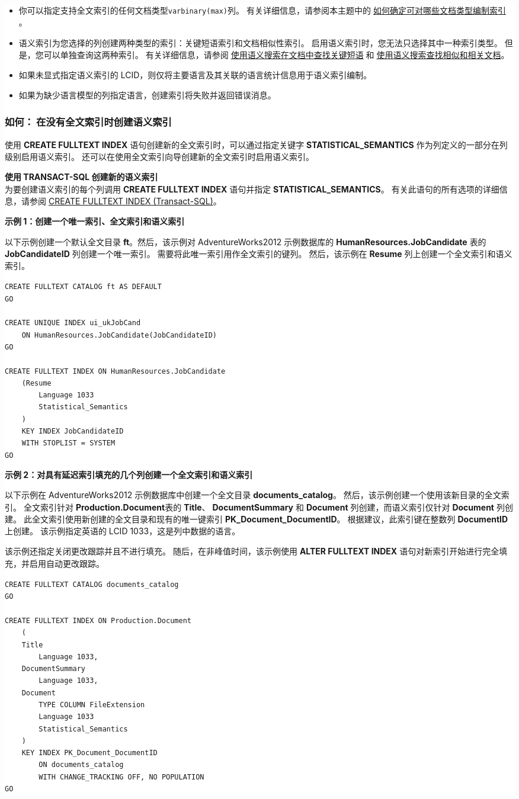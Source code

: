 -   你可以指定支持全文索引的任何文档类型`varbinary(max)`列。 有关详细信息，请参阅本主题中的 [如何确定可对哪些文档类型编制索引](#doctypes) 。  
  
-   语义索引为您选择的列创建两种类型的索引：关键短语索引和文档相似性索引。 启用语义索引时，您无法只选择其中一种索引类型。 但是，您可以单独查询这两种索引。 有关详细信息，请参阅 [使用语义搜索在文档中查找关键短语](find-key-phrases-in-documents-with-semantic-search.md) 和 [使用语义搜索查找相似和相关文档](find-similar-and-related-documents-with-semantic-search.md)。  
  
-   如果未显式指定语义索引的 LCID，则仅将主要语言及其关联的语言统计信息用于语义索引编制。  
  
-   如果为缺少语言模型的列指定语言，创建索引将失败并返回错误消息。  
  
###  <a name="HowToEnableCreate"></a> 如何： 在没有全文索引时创建语义索引  
 使用 **CREATE FULLTEXT INDEX** 语句创建新的全文索引时，可以通过指定关键字 **STATISTICAL_SEMANTICS** 作为列定义的一部分在列级别启用语义索引。 还可以在使用全文索引向导创建新的全文索引时启用语义索引。  
  
 **使用 TRANSACT-SQL 创建新的语义索引**  
 为要创建语义索引的每个列调用 **CREATE FULLTEXT INDEX** 语句并指定 **STATISTICAL_SEMANTICS**。 有关此语句的所有选项的详细信息，请参阅 [CREATE FULLTEXT INDEX (Transact-SQL)](/sql/t-sql/statements/create-fulltext-index-transact-sql)。  
  
 **示例 1：创建一个唯一索引、全文索引和语义索引**  
  
 以下示例创建一个默认全文目录 **ft**。然后，该示例对 AdventureWorks2012 示例数据库的 **HumanResources.JobCandidate** 表的 **JobCandidateID** 列创建一个唯一索引。 需要将此唯一索引用作全文索引的键列。 然后，该示例在 **Resume** 列上创建一个全文索引和语义索引。  
  
```tsql  
CREATE FULLTEXT CATALOG ft AS DEFAULT  
GO  
  
CREATE UNIQUE INDEX ui_ukJobCand  
    ON HumanResources.JobCandidate(JobCandidateID)  
GO  
  
CREATE FULLTEXT INDEX ON HumanResources.JobCandidate  
    (Resume  
        Language 1033  
        Statistical_Semantics  
    )   
    KEY INDEX JobCandidateID   
    WITH STOPLIST = SYSTEM  
GO  
```  
  
 **示例 2：对具有延迟索引填充的几个列创建一个全文索引和语义索引**  
  
 以下示例在 AdventureWorks2012 示例数据库中创建一个全文目录 **documents_catalog**。 然后，该示例创建一个使用该新目录的全文索引。 全文索引针对 **Production.Document**表的 **Title**、 **DocumentSummary** 和 **Document** 列创建，而语义索引仅针对 **Document** 列创建。 此全文索引使用新创建的全文目录和现有的唯一键索引 **PK_Document_DocumentID**。 根据建议，此索引键在整数列 **DocumentID**上创建。 该示例指定英语的 LCID 1033，这是列中数据的语言。  
  
 该示例还指定关闭更改跟踪并且不进行填充。 随后，在非峰值时间，该示例使用 **ALTER FULLTEXT INDEX** 语句对新索引开始进行完全填充，并启用自动更改跟踪。  
  
```tsql  
CREATE FULLTEXT CATALOG documents_catalog  
GO  
  
CREATE FULLTEXT INDEX ON Production.Document  
    (   
    Title  
        Language 1033,   
    DocumentSummary  
        Language 1033,   
    Document   
        TYPE COLUMN FileExtension  
        Language 1033  
        Statistical_Semantics  
    )  
    KEY INDEX PK_Document_DocumentID  
        ON documents_catalog  
        WITH CHANGE_TRACKING OFF, NO POPULATION  
GO  
```